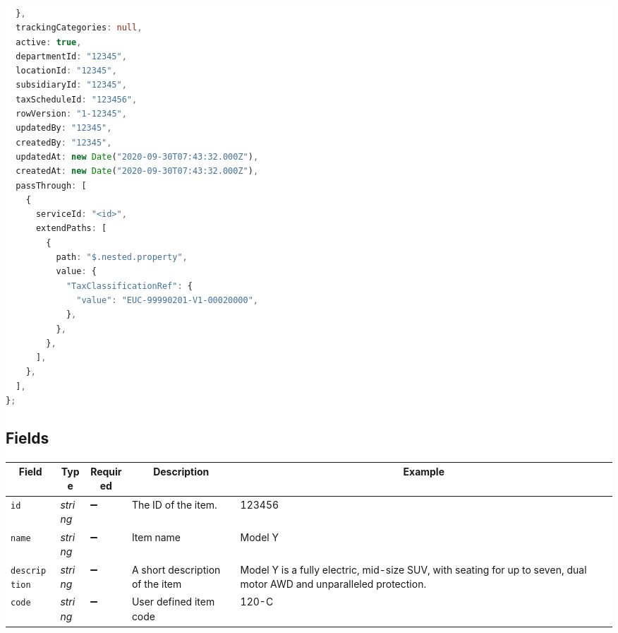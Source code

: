 ```typescript
  },
  trackingCategories: null,
  active: true,
  departmentId: "12345",
  locationId: "12345",
  subsidiaryId: "12345",
  taxScheduleId: "123456",
  rowVersion: "1-12345",
  updatedBy: "12345",
  createdBy: "12345",
  updatedAt: new Date("2020-09-30T07:43:32.000Z"),
  createdAt: new Date("2020-09-30T07:43:32.000Z"),
  passThrough: [
    {
      serviceId: "<id>",
      extendPaths: [
        {
          path: "$.nested.property",
          value: {
            "TaxClassificationRef": {
              "value": "EUC-99990201-V1-00020000",
            },
          },
        },
      ],
    },
  ],
};
```

## Fields

| Field                                                                                                                                                   | Type                                                                                                                                                    | Required                                                                                                                                                | Description                                                                                                                                             | Example                                                                                                                                                 |
| ------------------------------------------------------------------------------------------------------------------------------------------------------- | ------------------------------------------------------------------------------------------------------------------------------------------------------- | ------------------------------------------------------------------------------------------------------------------------------------------------------- | ------------------------------------------------------------------------------------------------------------------------------------------------------- | ------------------------------------------------------------------------------------------------------------------------------------------------------- |
| `id`                                                                                                                                                    | *string*                                                                                                                                                | :heavy_minus_sign:                                                                                                                                      | The ID of the item.                                                                                                                                     | 123456                                                                                                                                                  |
| `name`                                                                                                                                                  | *string*                                                                                                                                                | :heavy_minus_sign:                                                                                                                                      | Item name                                                                                                                                               | Model Y                                                                                                                                                 |
| `description`                                                                                                                                           | *string*                                                                                                                                                | :heavy_minus_sign:                                                                                                                                      | A short description of the item                                                                                                                         | Model Y is a fully electric, mid-size SUV, with seating for up to seven, dual motor AWD and unparalleled protection.                                    |
| `code`                                                                                                                                                  | *string*                                                                                                                                                | :heavy_minus_sign:                                                                                                                                      | User defined item code                                                                                                                                  | 120-C                                                                                                                                                   |